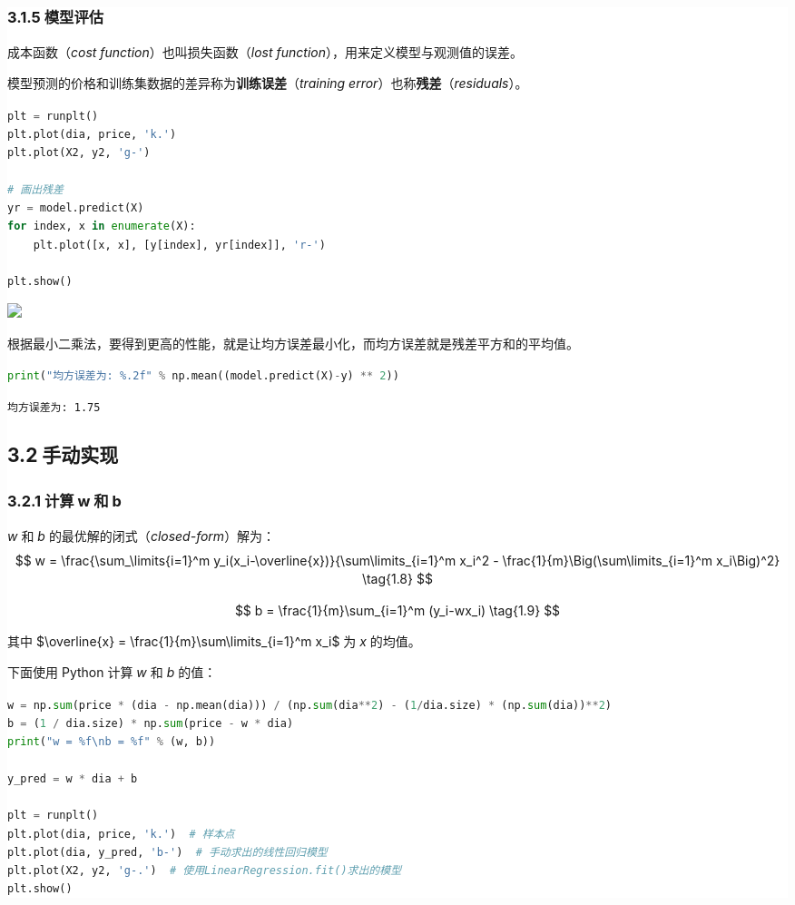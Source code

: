 ### 3.1.5 模型评估

成本函数（*cost function*）也叫损失函数（*lost function*），用来定义模型与观测值的误差。  

模型预测的价格和训练集数据的差异称为**训练误差**（*training error*）也称**残差**（*residuals*）。

```python
plt = runplt()
plt.plot(dia, price, 'k.')
plt.plot(X2, y2, 'g-')

# 画出残差
yr = model.predict(X)
for index, x in enumerate(X):
    plt.plot([x, x], [y[index], yr[index]], 'r-')
    
plt.show()
```

![](https://img2020.cnblogs.com/blog/1365872/202003/1365872-20200331154728916-1625524456.png)

根据最小二乘法，要得到更高的性能，就是让均方误差最小化，而均方误差就是残差平方和的平均值。

```python
print("均方误差为: %.2f" % np.mean((model.predict(X)-y) ** 2))
```
    均方误差为: 1.75


## 3.2 手动实现

### 3.2.1 计算 w 和 b

$w$ 和 $b$ 的最优解的闭式（*closed-form*）解为：
$$
w = \frac{\sum_\limits{i=1}^m y_i(x_i-\overline{x})}{\sum\limits_{i=1}^m x_i^2 - \frac{1}{m}\Big(\sum\limits_{i=1}^m x_i\Big)^2} \tag{1.8}
$$

$$
b = \frac{1}{m}\sum_{i=1}^m (y_i-wx_i) \tag{1.9}
$$

其中 $\overline{x} = \frac{1}{m}\sum\limits_{i=1}^m x_i$ 为 $x$ 的均值。

下面使用 Python 计算 $w$ 和 $b$ 的值：


```python
w = np.sum(price * (dia - np.mean(dia))) / (np.sum(dia**2) - (1/dia.size) * (np.sum(dia))**2)
b = (1 / dia.size) * np.sum(price - w * dia)
print("w = %f\nb = %f" % (w, b))

y_pred = w * dia + b

plt = runplt()
plt.plot(dia, price, 'k.')  # 样本点
plt.plot(dia, y_pred, 'b-')  # 手动求出的线性回归模型
plt.plot(X2, y2, 'g-.')  # 使用LinearRegression.fit()求出的模型
plt.show()
```
